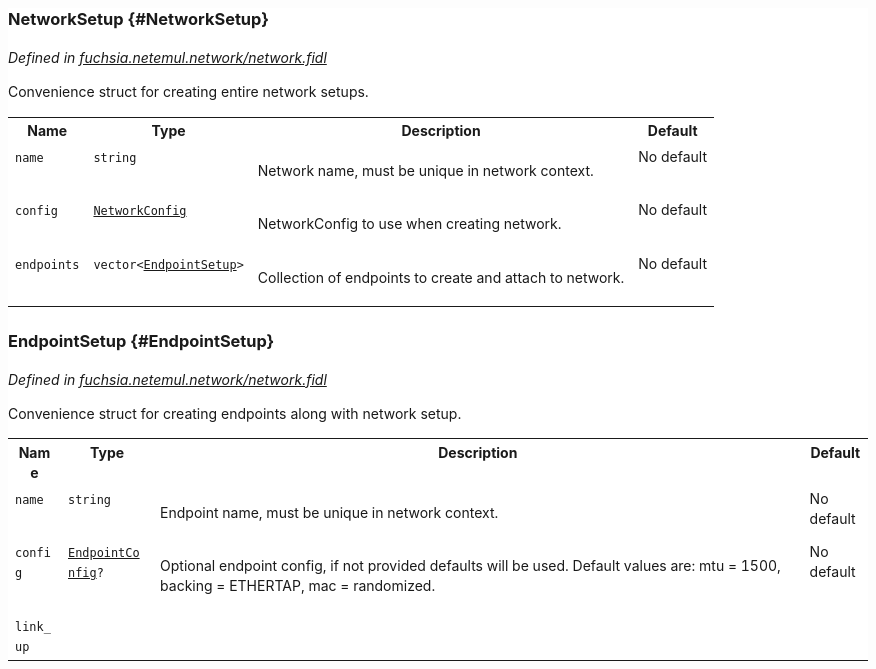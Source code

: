 </table>

### NetworkSetup {#NetworkSetup}
*Defined in [fuchsia.netemul.network/network.fidl](https://fuchsia.googlesource.com/fuchsia/+/master/src/connectivity/network/testing/netemul/lib/fidl/network.fidl#125)*



<p>Convenience struct for creating entire network setups.</p>


<table>
    <tr><th>Name</th><th>Type</th><th>Description</th><th>Default</th></tr><tr>
            <td><code>name</code></td>
            <td>
                <code>string</code>
            </td>
            <td><p>Network name, must be unique in network context.</p>
</td>
            <td>No default</td>
        </tr><tr>
            <td><code>config</code></td>
            <td>
                <code><a class='link' href='#NetworkConfig'>NetworkConfig</a></code>
            </td>
            <td><p>NetworkConfig to use when creating network.</p>
</td>
            <td>No default</td>
        </tr><tr>
            <td><code>endpoints</code></td>
            <td>
                <code>vector&lt;<a class='link' href='#EndpointSetup'>EndpointSetup</a>&gt;</code>
            </td>
            <td><p>Collection of endpoints to create and attach to network.</p>
</td>
            <td>No default</td>
        </tr>
</table>

### EndpointSetup {#EndpointSetup}
*Defined in [fuchsia.netemul.network/network.fidl](https://fuchsia.googlesource.com/fuchsia/+/master/src/connectivity/network/testing/netemul/lib/fidl/network.fidl#135)*



<p>Convenience struct for creating endpoints along with network setup.</p>


<table>
    <tr><th>Name</th><th>Type</th><th>Description</th><th>Default</th></tr><tr>
            <td><code>name</code></td>
            <td>
                <code>string</code>
            </td>
            <td><p>Endpoint name, must be unique in network context.</p>
</td>
            <td>No default</td>
        </tr><tr>
            <td><code>config</code></td>
            <td>
                <code><a class='link' href='#EndpointConfig'>EndpointConfig</a>?</code>
            </td>
            <td><p>Optional endpoint config, if not provided defaults will be used.
Default values are: mtu = 1500, backing = ETHERTAP, mac = randomized.</p>
</td>
            <td>No default</td>
        </tr><tr>
            <td><code>link_up</code></td>